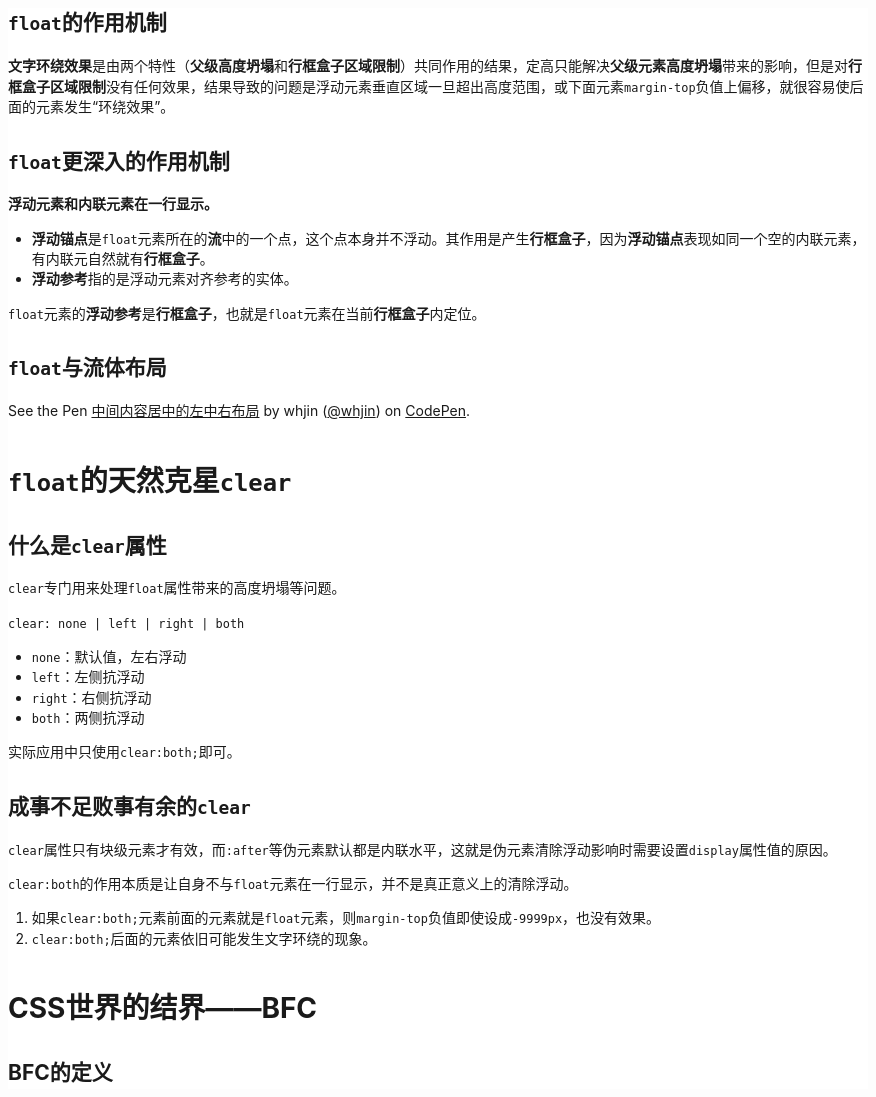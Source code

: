 ## `float`的作用机制 ##

**文字环绕效果**是由两个特性（**父级高度坍塌**和**行框盒子区域限制**）共同作用的结果，定高只能解决**父级元素高度坍塌**带来的影响，但是对**行框盒子区域限制**没有任何效果，结果导致的问题是浮动元素垂直区域一旦超出高度范围，或下面元素`margin-top`负值上偏移，就很容易使后面的元素发生“环绕效果”。

## `float`更深入的作用机制 ##

**浮动元素和内联元素在一行显示。**

- **浮动锚点**是`float`元素所在的**流**中的一个点，这个点本身并不浮动。其作用是产生**行框盒子**，因为**浮动锚点**表现如同一个空的内联元素，有内联元自然就有**行框盒子**。
- **浮动参考**指的是浮动元素对齐参考的实体。

`float`元素的**浮动参考**是**行框盒子**，也就是`float`元素在当前**行框盒子**内定位。

## `float`与流体布局 ##

<p data-height="265" data-theme-id="0" data-slug-hash="YjrGyL" data-default-tab="css,result" data-user="whjin" data-pen-title="中间内容居中的左中右布局" class="codepen">See the Pen <a href="https://codepen.io/whjin/pen/YjrGyL/">中间内容居中的左中右布局</a> by whjin (<a href="https://codepen.io/whjin">@whjin</a>) on <a href="https://codepen.io">CodePen</a>.</p>
<script async src="https://static.codepen.io/assets/embed/ei.js"></script>

# `float`的天然克星`clear` #

## 什么是`clear`属性 ##

`clear`专门用来处理`float`属性带来的高度坍塌等问题。

    clear: none | left | right | both

- `none`：默认值，左右浮动
- `left`：左侧抗浮动
- `right`：右侧抗浮动
- `both`：两侧抗浮动

实际应用中只使用`clear:both;`即可。

## 成事不足败事有余的`clear` ##

`clear`属性只有块级元素才有效，而`:after`等伪元素默认都是内联水平，这就是伪元素清除浮动影响时需要设置`display`属性值的原因。

`clear:both`的作用本质是让自身不与`float`元素在一行显示，并不是真正意义上的清除浮动。

1. 如果`clear:both;`元素前面的元素就是`float`元素，则`margin-top`负值即使设成`-9999px`，也没有效果。
2. `clear:both;`后面的元素依旧可能发生文字环绕的现象。

# CSS世界的结界——**BFC** #

## **BFC**的定义 ##
